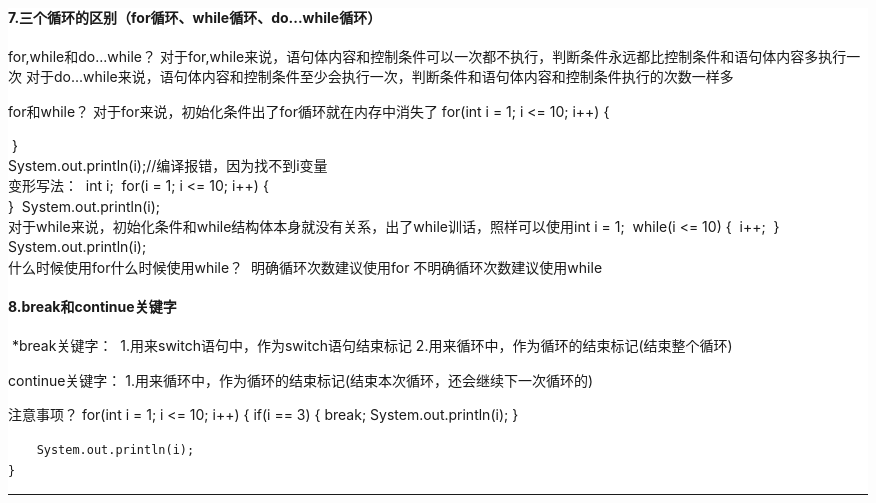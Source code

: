 #### 7.三个循环的区别（for循环、while循环、do...while循环）

for,while和do...while？
		对于for,while来说，语句体内容和控制条件可以一次都不执行，判断条件永远都比控制条件和语句体内容多执行一次
		对于do...while来说，语句体内容和控制条件至少会执行一次，判断条件和语句体内容和控制条件执行的次数一样多
		

for和while？
	对于for来说，初始化条件出了for循环就在内存中消失了
		for(int i = 1; i <= 10; i++) {

​		}
​		
​		System.out.println(i);//编译报错，因为找不到i变量
​		
​		变形写法：
​		int i;
​		for(i = 1; i <= 10; i++) {
​		
​		}
​		System.out.println(i);
​	
​	对于while来说，初始化条件和while结构体本身就没有关系，出了while训话，照样可以使用
​		int i = 1;
​		while(i <= 10) {
​			i++;
​		}
​		
​		System.out.println(i);
​		
​	什么时候使用for什么时候使用while？
​		明确循环次数建议使用for
​		不明确循环次数建议使用while

#### 8.break和continue关键字

​	*break关键字：
​		1.用来switch语句中，作为switch语句结束标记
​		2.用来循环中，作为循环的结束标记(结束整个循环)
​		

continue关键字：
	1.用来循环中，作为循环的结束标记(结束本次循环，还会继续下一次循环的)

注意事项？
	for(int i = 1; i <= 10; i++) {
		if(i == 3) {
			break;
			System.out.println(i);
		}
		
		System.out.println(i);
	}

---------------------------------
